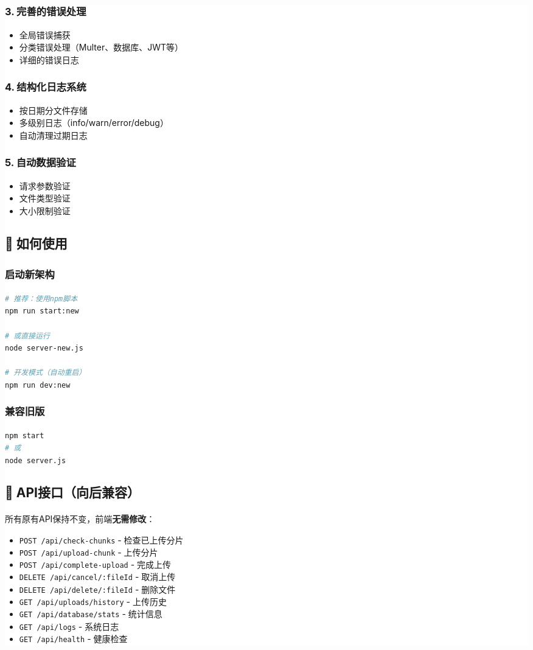 ### 3. **完善的错误处理**
- 全局错误捕获
- 分类错误处理（Multer、数据库、JWT等）
- 详细的错误日志

### 4. **结构化日志系统**
- 按日期分文件存储
- 多级别日志（info/warn/error/debug）
- 自动清理过期日志

### 5. **自动数据验证**
- 请求参数验证
- 文件类型验证
- 大小限制验证

## 🚀 如何使用

### 启动新架构
```bash
# 推荐：使用npm脚本
npm run start:new

# 或直接运行
node server-new.js

# 开发模式（自动重启）
npm run dev:new
```

### 兼容旧版
```bash
npm start
# 或
node server.js
```

## 📡 API接口（向后兼容）

所有原有API保持不变，前端**无需修改**：

- `POST /api/check-chunks` - 检查已上传分片
- `POST /api/upload-chunk` - 上传分片  
- `POST /api/complete-upload` - 完成上传
- `DELETE /api/cancel/:fileId` - 取消上传
- `DELETE /api/delete/:fileId` - 删除文件
- `GET /api/uploads/history` - 上传历史
- `GET /api/database/stats` - 统计信息
- `GET /api/logs` - 系统日志
- `GET /api/health` - 健康检查
